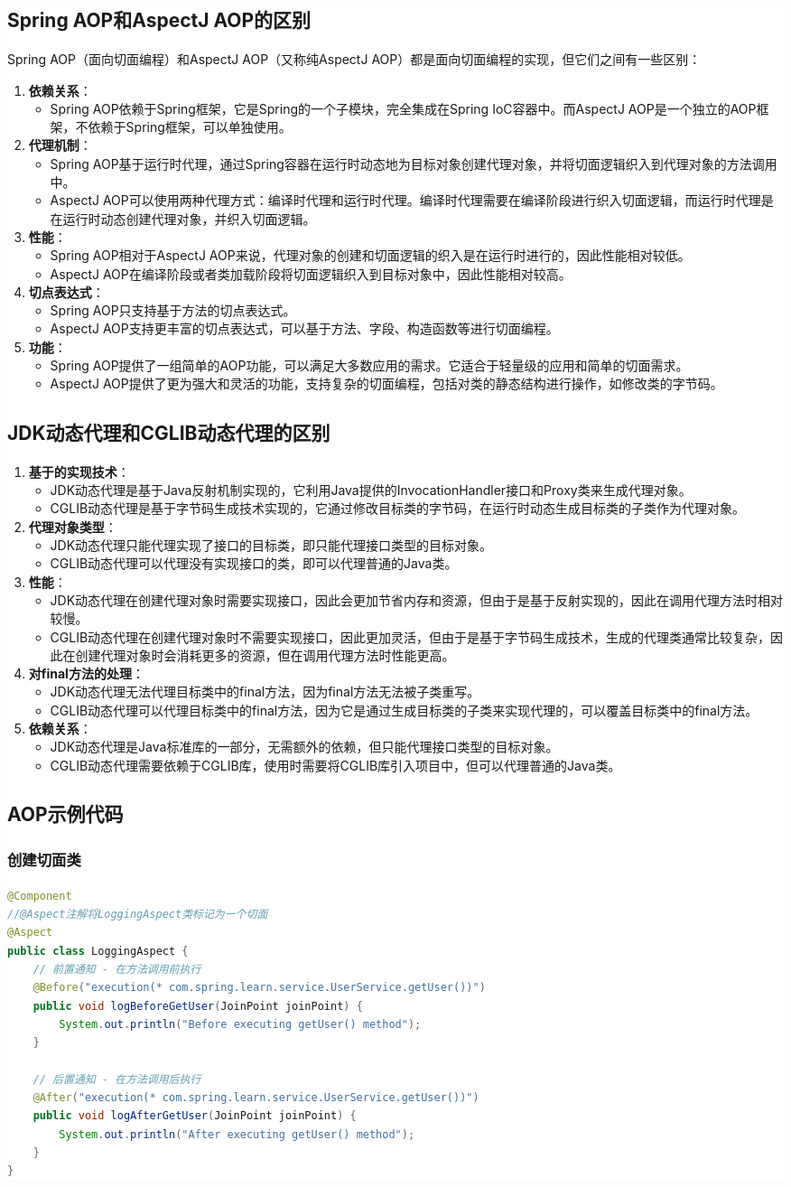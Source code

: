 ## Spring AOP和AspectJ AOP的区别

Spring AOP（面向切面编程）和AspectJ AOP（又称纯AspectJ AOP）都是面向切面编程的实现，但它们之间有一些区别：

1. **依赖关系**：
   - Spring AOP依赖于Spring框架，它是Spring的一个子模块，完全集成在Spring IoC容器中。而AspectJ AOP是一个独立的AOP框架，不依赖于Spring框架，可以单独使用。
2. **代理机制**：
   - Spring AOP基于运行时代理，通过Spring容器在运行时动态地为目标对象创建代理对象，并将切面逻辑织入到代理对象的方法调用中。
   - AspectJ AOP可以使用两种代理方式：编译时代理和运行时代理。编译时代理需要在编译阶段进行织入切面逻辑，而运行时代理是在运行时动态创建代理对象，并织入切面逻辑。
3. **性能**：
   - Spring AOP相对于AspectJ AOP来说，代理对象的创建和切面逻辑的织入是在运行时进行的，因此性能相对较低。
   - AspectJ AOP在编译阶段或者类加载阶段将切面逻辑织入到目标对象中，因此性能相对较高。
4. **切点表达式**：
   - Spring AOP只支持基于方法的切点表达式。
   - AspectJ AOP支持更丰富的切点表达式，可以基于方法、字段、构造函数等进行切面编程。
5. **功能**：
   - Spring AOP提供了一组简单的AOP功能，可以满足大多数应用的需求。它适合于轻量级的应用和简单的切面需求。
   - AspectJ AOP提供了更为强大和灵活的功能，支持复杂的切面编程，包括对类的静态结构进行操作，如修改类的字节码。

## JDK动态代理和CGLIB动态代理的区别

1. **基于的实现技术**：
   - JDK动态代理是基于Java反射机制实现的，它利用Java提供的InvocationHandler接口和Proxy类来生成代理对象。
   - CGLIB动态代理是基于字节码生成技术实现的，它通过修改目标类的字节码，在运行时动态生成目标类的子类作为代理对象。
2. **代理对象类型**：
   - JDK动态代理只能代理实现了接口的目标类，即只能代理接口类型的目标对象。
   - CGLIB动态代理可以代理没有实现接口的类，即可以代理普通的Java类。
3. **性能**：
   - JDK动态代理在创建代理对象时需要实现接口，因此会更加节省内存和资源，但由于是基于反射实现的，因此在调用代理方法时相对较慢。
   - CGLIB动态代理在创建代理对象时不需要实现接口，因此更加灵活，但由于是基于字节码生成技术，生成的代理类通常比较复杂，因此在创建代理对象时会消耗更多的资源，但在调用代理方法时性能更高。
4. **对final方法的处理**：
   - JDK动态代理无法代理目标类中的final方法，因为final方法无法被子类重写。
   - CGLIB动态代理可以代理目标类中的final方法，因为它是通过生成目标类的子类来实现代理的，可以覆盖目标类中的final方法。
5. **依赖关系**：
   - JDK动态代理是Java标准库的一部分，无需额外的依赖，但只能代理接口类型的目标对象。
   - CGLIB动态代理需要依赖于CGLIB库，使用时需要将CGLIB库引入项目中，但可以代理普通的Java类。

## AOP示例代码

### 创建切面类

```java
@Component
//@Aspect注解将LoggingAspect类标记为一个切面
@Aspect
public class LoggingAspect {
    // 前置通知 - 在方法调用前执行
    @Before("execution(* com.spring.learn.service.UserService.getUser())")
    public void logBeforeGetUser(JoinPoint joinPoint) {
        System.out.println("Before executing getUser() method");
    }

    // 后置通知 - 在方法调用后执行
    @After("execution(* com.spring.learn.service.UserService.getUser())")
    public void logAfterGetUser(JoinPoint joinPoint) {
        System.out.println("After executing getUser() method");
    }
}
```
